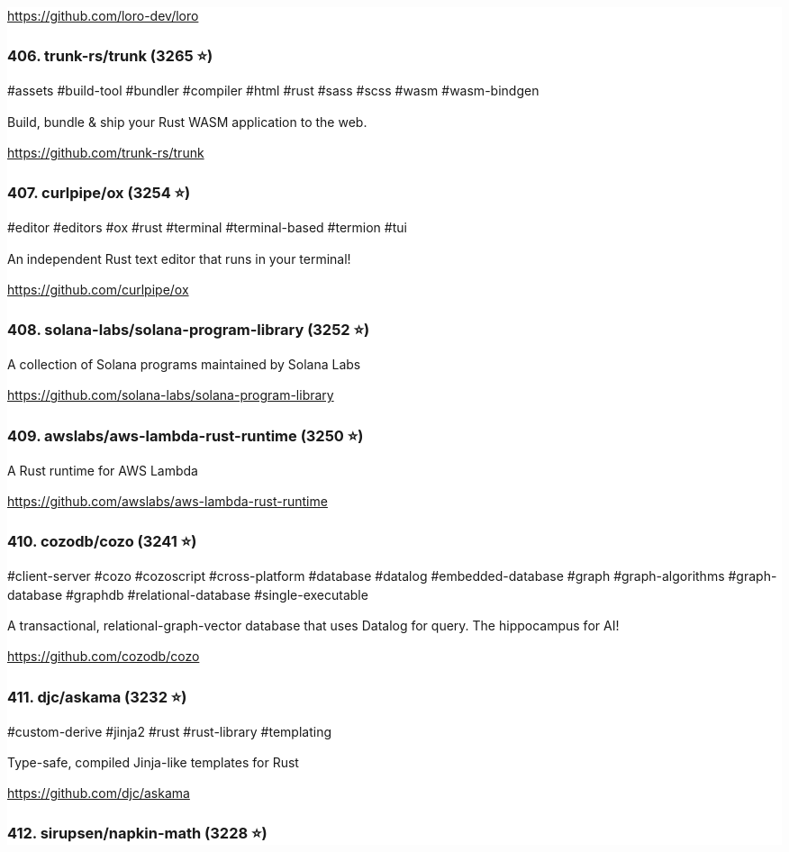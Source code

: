 https://github.com/loro-dev/loro


### 406. trunk-rs/trunk  (3265 ⭐)

#assets #build-tool #bundler #compiler #html #rust #sass #scss #wasm #wasm-bindgen

Build, bundle & ship your Rust WASM application to the web.

https://github.com/trunk-rs/trunk


### 407. curlpipe/ox  (3254 ⭐)

#editor #editors #ox #rust #terminal #terminal-based #termion #tui

An independent Rust text editor that runs in your terminal!

https://github.com/curlpipe/ox


### 408. solana-labs/solana-program-library  (3252 ⭐)



A collection of Solana programs maintained by Solana Labs

https://github.com/solana-labs/solana-program-library


### 409. awslabs/aws-lambda-rust-runtime  (3250 ⭐)



A Rust runtime for AWS Lambda

https://github.com/awslabs/aws-lambda-rust-runtime


### 410. cozodb/cozo  (3241 ⭐)

#client-server #cozo #cozoscript #cross-platform #database #datalog #embedded-database #graph #graph-algorithms #graph-database #graphdb #relational-database #single-executable

A transactional, relational-graph-vector database that uses Datalog for query. The hippocampus for AI!

https://github.com/cozodb/cozo


### 411. djc/askama  (3232 ⭐)

#custom-derive #jinja2 #rust #rust-library #templating

Type-safe, compiled Jinja-like templates for Rust

https://github.com/djc/askama


### 412. sirupsen/napkin-math  (3228 ⭐)

